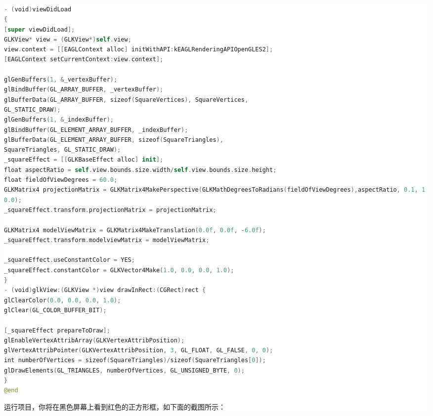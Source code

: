 ```swift
- (void)viewDidLoad
{
[super viewDidLoad];
GLKView* view = (GLKView*)self.view;
view.context = [[EAGLContext alloc] initWithAPI:kEAGLRenderingAPIOpenGLES2];
[EAGLContext setCurrentContext:view.context];

glGenBuffers(1, &_vertexBuffer);
glBindBuffer(GL_ARRAY_BUFFER, _vertexBuffer);
glBufferData(GL_ARRAY_BUFFER, sizeof(SquareVertices), SquareVertices,
GL_STATIC_DRAW);
glGenBuffers(1, &_indexBuffer);
glBindBuffer(GL_ELEMENT_ARRAY_BUFFER, _indexBuffer);
glBufferData(GL_ELEMENT_ARRAY_BUFFER, sizeof(SquareTriangles),
SquareTriangles, GL_STATIC_DRAW);
_squareEffect = [[GLKBaseEffect alloc] init];
float aspectRatio = self.view.bounds.size.width/self.view.bounds.size.height;
float fieldOfViewDegrees = 60.0;
GLKMatrix4 projectionMatrix = GLKMatrix4MakePerspective(GLKMathDegreesToRadians(fieldOfViewDegrees),aspectRatio, 0.1, 10.0);
_squareEffect.transform.projectionMatrix = projectionMatrix;

GLKMatrix4 modelViewMatrix = GLKMatrix4MakeTranslation(0.0f, 0.0f, -6.0f);
_squareEffect.transform.modelviewMatrix = modelViewMatrix;

_squareEffect.useConstantColor = YES;
_squareEffect.constantColor = GLKVector4Make(1.0, 0.0, 0.0, 1.0);
}
- (void)glkView:(GLKView *)view drawInRect:(CGRect)rect {
glClearColor(0.0, 0.0, 0.0, 1.0);
glClear(GL_COLOR_BUFFER_BIT);

[_squareEffect prepareToDraw];
glEnableVertexAttribArray(GLKVertexAttribPosition);
glVertexAttribPointer(GLKVertexAttribPosition, 3, GL_FLOAT, GL_FALSE, 0, 0);
int numberOfVertices = sizeof(SquareTriangles)/sizeof(SquareTriangles[0]);
glDrawElements(GL_TRIANGLES, numberOfVertices, GL_UNSIGNED_BYTE, 0);
}
@end
```

运行项目，你将在黑色屏幕上看到红色的正方形框，如下面的截图所示：
